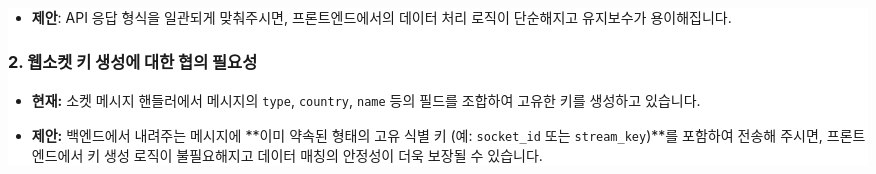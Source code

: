    - **제안**: API 응답 형식을 일관되게 맞춰주시면, 프론트엔드에서의 데이터 처리 로직이 단순해지고 유지보수가 용이해집니다.

### 2. 웹소켓 키 생성에 대한 협의 필요성

- **현재:** 소켓 메시지 핸들러에서 메시지의 `type`, `country`, `name` 등의 필드를 조합하여 고유한 키를 생성하고 있습니다.
    
- **제안:** 백엔드에서 내려주는 메시지에 **이미 약속된 형태의 고유 식별 키 (예: `socket_id` 또는 `stream_key`)**를 포함하여 전송해 주시면, 프론트엔드에서 키 생성 로직이 불필요해지고 데이터 매칭의 안정성이 더욱 보장될 수 있습니다.
    
